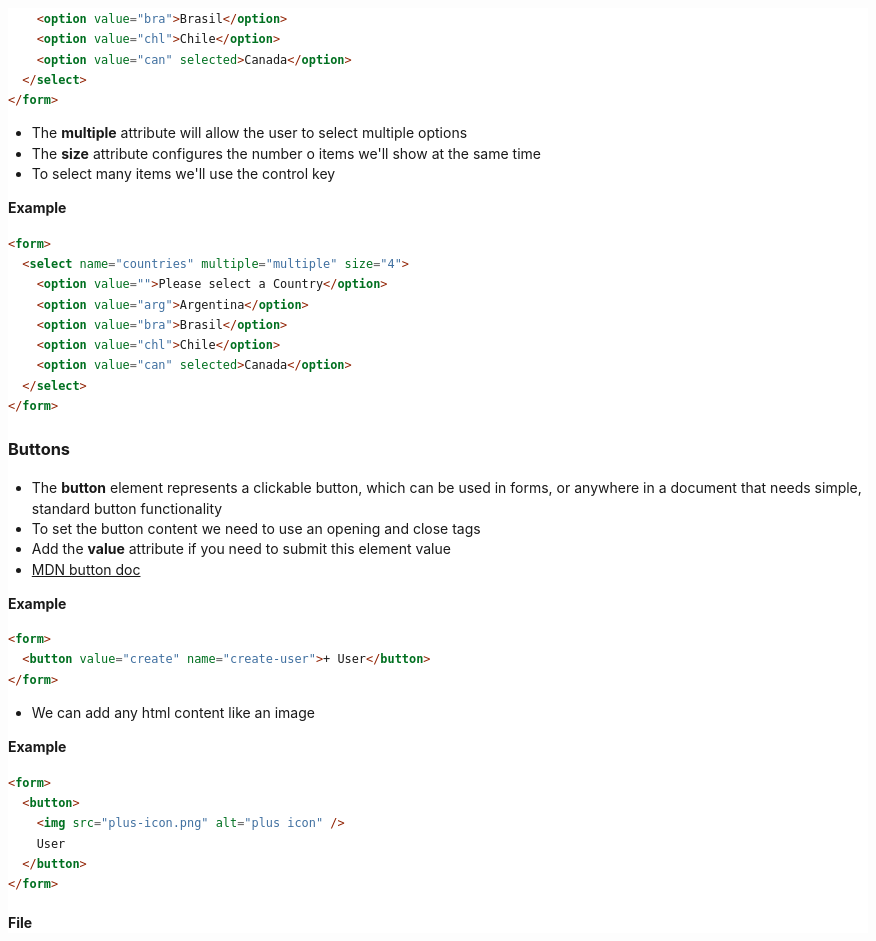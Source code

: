 ```html
    <option value="bra">Brasil</option>
    <option value="chl">Chile</option>
    <option value="can" selected>Canada</option>
  </select>
</form>
```

- The **multiple** attribute will allow the user to select multiple options
- The **size** attribute configures the number o items we'll show at the same time
- To select many items we'll use the control key

**Example**

```html
<form>
  <select name="countries" multiple="multiple" size="4">
    <option value="">Please select a Country</option>
    <option value="arg">Argentina</option>
    <option value="bra">Brasil</option>
    <option value="chl">Chile</option>
    <option value="can" selected>Canada</option>
  </select>
</form>
```

### Buttons

- The **button** element represents a clickable button, which can be used in forms, or anywhere in a document that needs simple, standard button functionality
- To set the button content we need to use an opening and close tags
- Add the **value** attribute if you need to submit this element value
- [MDN button doc](https://developer.mozilla.org/en-US/docs/Web/HTML/Element/button)

**Example**

```html
<form>
  <button value="create" name="create-user">+ User</button>
</form>
```

- We can add any html content like an image

**Example**

```html
<form>
  <button>
    <img src="plus-icon.png" alt="plus icon" />
    User
  </button>
</form>
```

#### File
